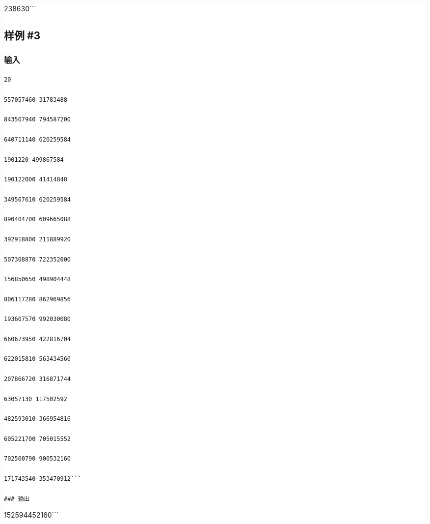 ```

```
238630```

## 样例 #3

### 输入

```
20

557057460 31783488

843507940 794587200

640711140 620259584

1901220 499867584

190122000 41414848

349507610 620259584

890404700 609665088

392918800 211889920

507308870 722352000

156850650 498904448

806117280 862969856

193607570 992030080

660673950 422816704

622015810 563434560

207866720 316871744

63057130 117502592

482593010 366954816

605221700 705015552

702500790 900532160

171743540 353470912```

### 输出

```
152594452160```
